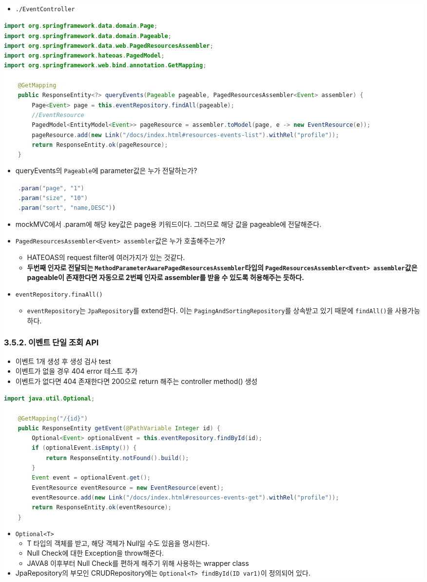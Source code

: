 

- `./EventController`
```java
import org.springframework.data.domain.Page;
import org.springframework.data.domain.Pageable;
import org.springframework.data.web.PagedResourcesAssembler;
import org.springframework.hateoas.PagedModel;
import org.springframework.web.bind.annotation.GetMapping;

    @GetMapping
    public ResponseEntity<?> queryEvents(Pageable pageable, PagedResourcesAssembler<Event> assembler) {
        Page<Event> page = this.eventRepository.findAll(pageable);
        //EventResource
        PagedModel<EntityModel<Event>> pageResource = assembler.toModel(page, e -> new EventResource(e));
        pageResource.add(new Link("/docs/index.html#resources-events-list").withRel("profile"));
        return ResponseEntity.ok(pageResource);
    }
```

- queryEvents의 `Pageable`에 parameter값은 누가 전달하는가?
```java
    .param("page", "1")
    .param("size", "10")
    .param("sort", "name,DESC"))
```
- mockMVC에서 .param에 해당 key값은 page용 키워드이다. 그러므로 해당 값을 pageable에 전달해준다.
- `PagedResourcesAssembler<Event> assembler`값은 누가 호출해주는가?
    - HATEOAS의 request filter에 여러가지가 있는 것같다.
    - **두번째 인자로 전달되는 `MethodParameterAwarePagedResourcesAssembler`타입의 `PagedResourcesAssembler<Event> assembler`값은 pageable이 존재한다면 자동으로 2번째 인자로 assembler를 받을 수 있도록 허용해주는 듯하다.**

- `eventRepository.finaAll()`
  - `eventRepository`는 `JpaRepository`를 extend한다. 이는 `PagingAndSortingRepository`를 상속받고 있기 때문에 `findAll()`을 사용가능하다.

### 3.5.2. 이벤트 단일 조회 API
- 이벤트 1개 생성 후 생성 검사 test
- 이벤트가 없을 경우 404 error 테스트 추가
- 이벤트가 없다면 404 존재한다면 200으로 return 해주는 controller method() 생성
```java
import java.util.Optional;

    @GetMapping("/{id}")
    public ResponseEntity getEvent(@PathVariable Integer id) {
        Optional<Event> optionalEvent = this.eventRepository.findById(id);
        if (optionalEvent.isEmpty()) {
            return ResponseEntity.notFound().build();
        }
        Event event = optionalEvent.get();
        EventResource eventResource = new EventResource(event);
        eventResource.add(new Link("/docs/index.html#resources-events-get").withRel("profile"));
        return ResponseEntity.ok(eventResource);
    }

```
- `Optional<T>`
  - T 타입의 객체를 받고, 해당 객체가 Null일 수도 있음을 명시한다.
  - Null Check에 대한 Exception을 throw해준다.
  - JAVA8 이후부터 Null Check를 편하게 해주기 위해 사용하는 wrapper class
- JpaRepository의 부모인 CRUDRepository에는 `Optional<T> findById(ID var1)`이 정의되어 있다.
